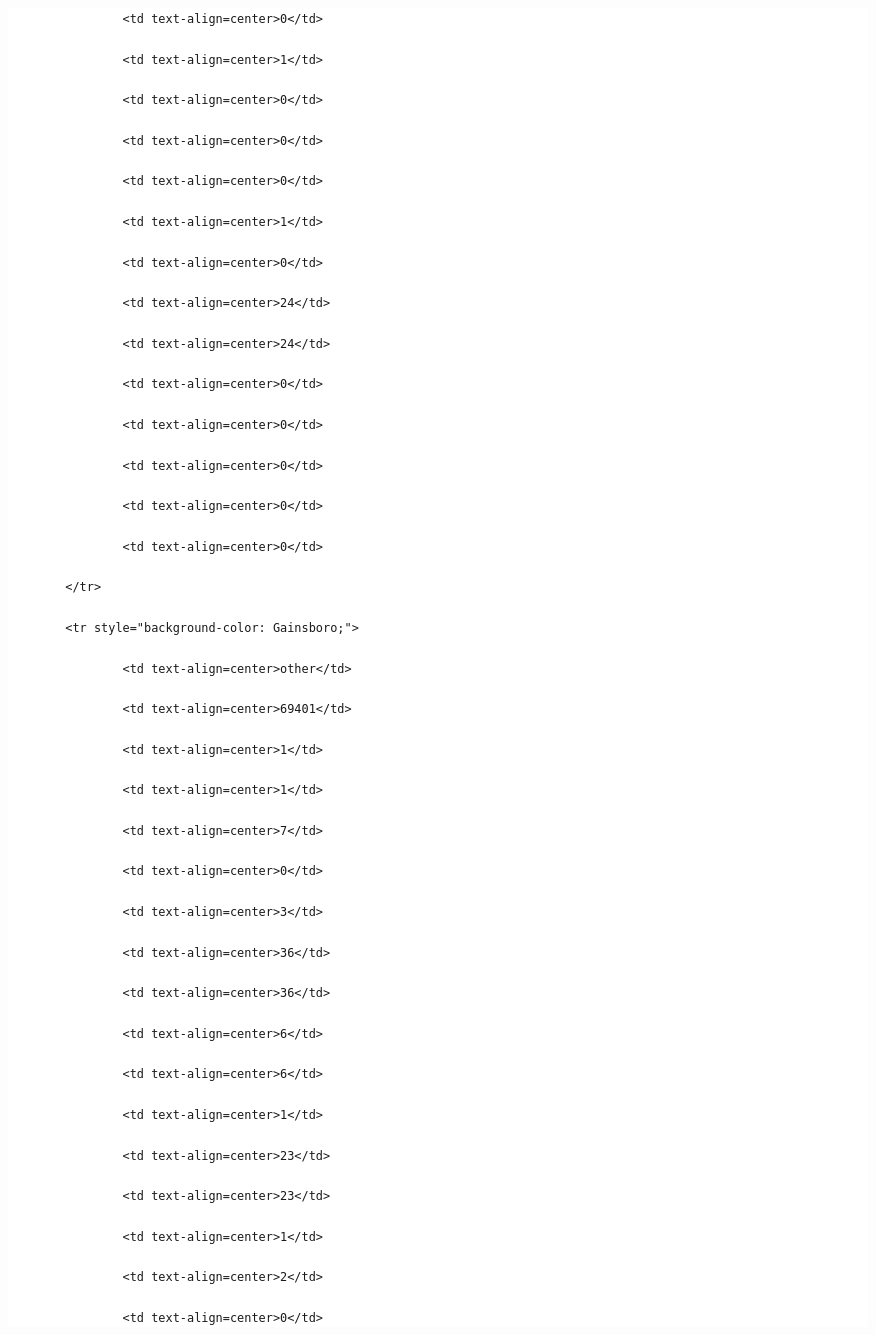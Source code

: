                     <td text-align=center>0</td>
                
                    <td text-align=center>1</td>
                
                    <td text-align=center>0</td>
                
                    <td text-align=center>0</td>
                
                    <td text-align=center>0</td>
                
                    <td text-align=center>1</td>
                
                    <td text-align=center>0</td>
                
                    <td text-align=center>24</td>
                
                    <td text-align=center>24</td>
                
                    <td text-align=center>0</td>
                
                    <td text-align=center>0</td>
                
                    <td text-align=center>0</td>
                
                    <td text-align=center>0</td>
                
                    <td text-align=center>0</td>
                
            </tr>
        
            <tr style="background-color: Gainsboro;">
                
                    <td text-align=center>other</td>
                
                    <td text-align=center>69401</td>
                
                    <td text-align=center>1</td>
                
                    <td text-align=center>1</td>
                
                    <td text-align=center>7</td>
                
                    <td text-align=center>0</td>
                
                    <td text-align=center>3</td>
                
                    <td text-align=center>36</td>
                
                    <td text-align=center>36</td>
                
                    <td text-align=center>6</td>
                
                    <td text-align=center>6</td>
                
                    <td text-align=center>1</td>
                
                    <td text-align=center>23</td>
                
                    <td text-align=center>23</td>
                
                    <td text-align=center>1</td>
                
                    <td text-align=center>2</td>
                
                    <td text-align=center>0</td>
                